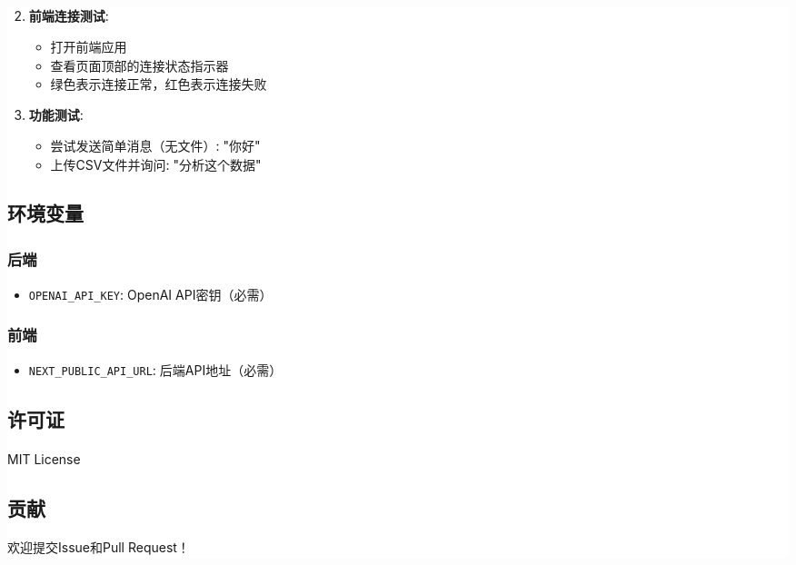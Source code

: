 2. **前端连接测试**:
   - 打开前端应用
   - 查看页面顶部的连接状态指示器
   - 绿色表示连接正常，红色表示连接失败

3. **功能测试**:
   - 尝试发送简单消息（无文件）: "你好"
   - 上传CSV文件并询问: "分析这个数据"

## 环境变量

### 后端
- `OPENAI_API_KEY`: OpenAI API密钥（必需）

### 前端
- `NEXT_PUBLIC_API_URL`: 后端API地址（必需）

## 许可证

MIT License

## 贡献

欢迎提交Issue和Pull Request！ 